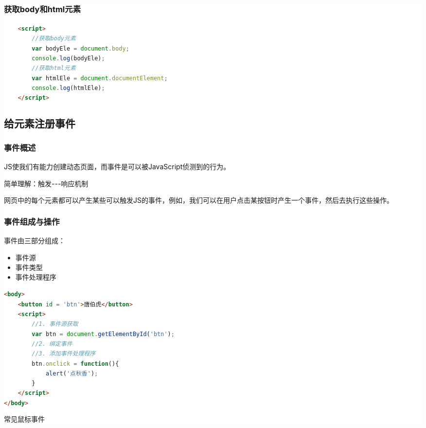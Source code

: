 ### 获取body和html元素

```html
    <script>
        //获取body元素
        var bodyEle = document.body;
        console.log(bodyEle);
        //获取html元素
        var htmlEle = document.documentElement;
        console.log(htmlEle);
    </script>
```

## 给元素注册事件

### 事件概述

JS使我们有能力创建动态页面，而事件是可以被JavaScript侦测到的行为。

简单理解：触发---响应机制

网页中的每个元素都可以产生某些可以触发JS的事件，例如，我们可以在用户点击某按钮时产生一个事件，然后去执行这些操作。

### 事件组成与操作

事件由三部分组成：

* 事件源
* 事件类型
* 事件处理程序

```html
<body>
    <button id = 'btn'>唐伯虎</button>
    <script>
        //1. 事件源获取
        var btn = document.getElementById('btn');
        //2. 绑定事件
        //3. 添加事件处理程序
        btn.onclick = function(){
            alert('点秋香');
        }
    </script>
</body>
```

常见鼠标事件
